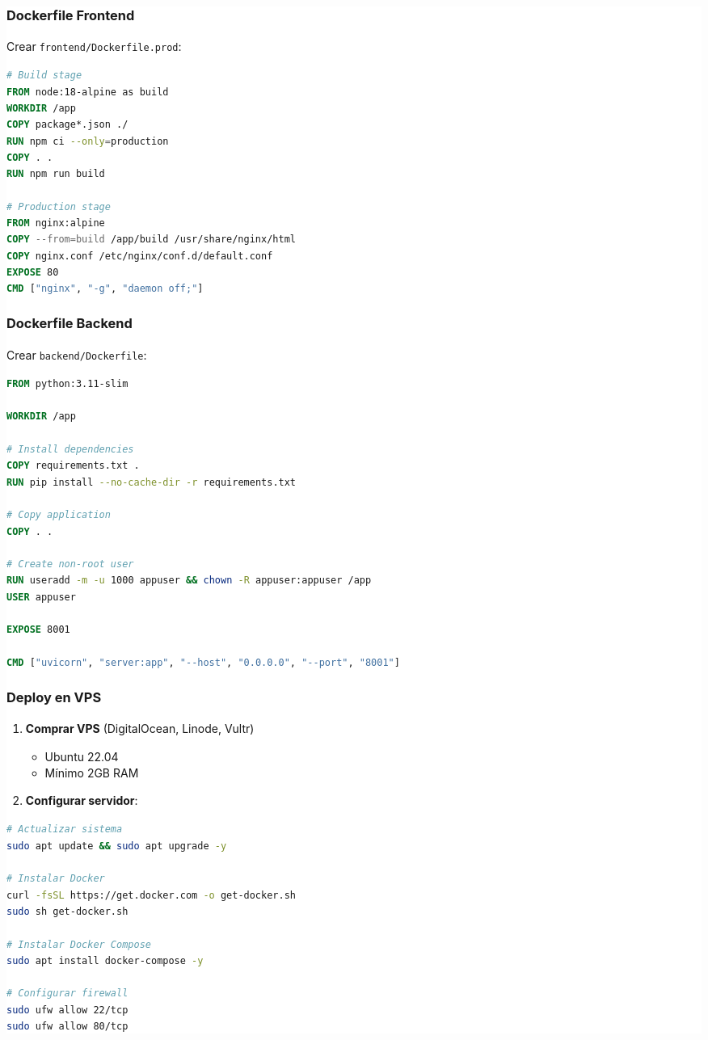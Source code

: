 ### Dockerfile Frontend

Crear `frontend/Dockerfile.prod`:
```dockerfile
# Build stage
FROM node:18-alpine as build
WORKDIR /app
COPY package*.json ./
RUN npm ci --only=production
COPY . .
RUN npm run build

# Production stage
FROM nginx:alpine
COPY --from=build /app/build /usr/share/nginx/html
COPY nginx.conf /etc/nginx/conf.d/default.conf
EXPOSE 80
CMD ["nginx", "-g", "daemon off;"]
```

### Dockerfile Backend

Crear `backend/Dockerfile`:
```dockerfile
FROM python:3.11-slim

WORKDIR /app

# Install dependencies
COPY requirements.txt .
RUN pip install --no-cache-dir -r requirements.txt

# Copy application
COPY . .

# Create non-root user
RUN useradd -m -u 1000 appuser && chown -R appuser:appuser /app
USER appuser

EXPOSE 8001

CMD ["uvicorn", "server:app", "--host", "0.0.0.0", "--port", "8001"]
```

### Deploy en VPS

1. **Comprar VPS** (DigitalOcean, Linode, Vultr)
   - Ubuntu 22.04
   - Mínimo 2GB RAM

2. **Configurar servidor**:
```bash
# Actualizar sistema
sudo apt update && sudo apt upgrade -y

# Instalar Docker
curl -fsSL https://get.docker.com -o get-docker.sh
sudo sh get-docker.sh

# Instalar Docker Compose
sudo apt install docker-compose -y

# Configurar firewall
sudo ufw allow 22/tcp
sudo ufw allow 80/tcp
```